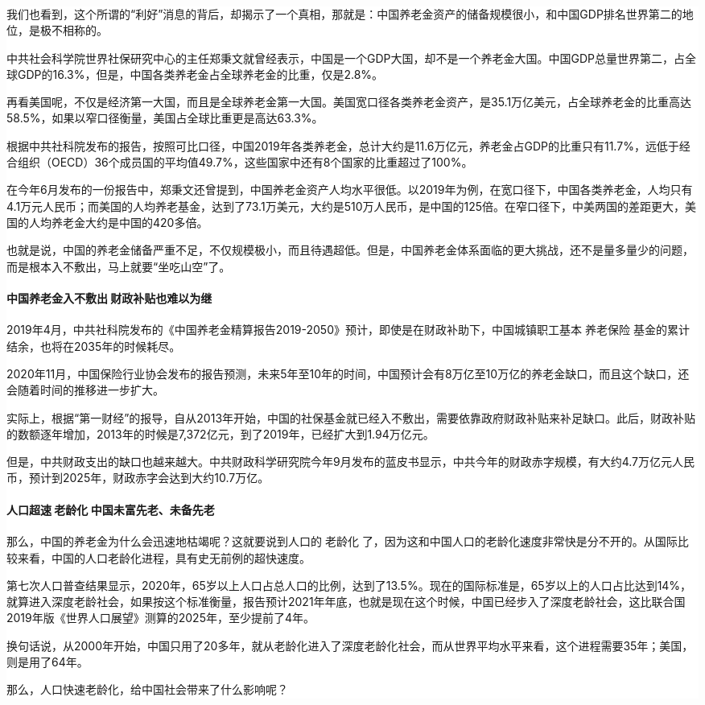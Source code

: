 <p>
 我们也看到，这个所谓的“利好”消息的背后，却揭示了一个真相，那就是：中国养老金资产的储备规模很小，和中国GDP排名世界第二的地位，是极不相称的。
</p>
<p>
 中共社会科学院世界社保研究中心的主任郑秉文就曾经表示，中国是一个GDP大国，却不是一个养老金大国。中国GDP总量世界第二，占全球GDP的16.3%，但是，中国各类养老金占全球养老金的比重，仅是2.8%。
</p>
<p>
 再看美国呢，不仅是经济第一大国，而且是全球养老金第一大国。美国宽口径各类养老金资产，是35.1万亿美元，占全球养老金的比重高达58.5%，如果以窄口径衡量，美国占全球比重更是高达63.3%。
</p>
<p>
 根据中共社科院发布的报告，按照可比口径，中国2019年各类养老金，总计大约是11.6万亿元，养老金占GDP的比重只有11.7%，远低于经合组织（OECD）36个成员国的平均值49.7%，这些国家中还有8个国家的比重超过了100%。
</p>
<p>
 在今年6月发布的一份报告中，郑秉文还曾提到，中国养老金资产人均水平很低。以2019年为例，在宽口径下，中国各类养老金，人均只有4.1万元人民币；而美国的人均养老基金，达到了73.1万美元，大约是510万人民币，是中国的125倍。在窄口径下，中美两国的差距更大，美国的人均养老金大约是中国的420多倍。
</p>
<p>
 也就是说，中国的养老金储备严重不足，不仅规模极小，而且待遇超低。但是，中国养老金体系面临的更大挑战，还不是量多量少的问题，而是根本入不敷出，马上就要“坐吃山空”了。
</p>
<h4>
 中国养老金入不敷出 财政补贴也难以为继
</h4>
<p>
 2019年4月，中共社科院发布的《中国养老金精算报告2019-2050》预计，即使是在财政补助下，中国城镇职工基本
 <ok href="https://www.epochtimes.com/gb/tag/%E5%85%BB%E8%80%81%E4%BF%9D%E9%99%A9.html">
  养老保险
 </ok>
 基金的累计结余，也将在2035年的时候耗尽。
</p>
<p>
 2020年11月，中国保险行业协会发布的报告预测，未来5年至10年的时间，中国预计会有8万亿至10万亿的养老金缺口，而且这个缺口，还会随着时间的推移进一步扩大。
</p>
<p>
 实际上，根据“第一财经”的报导，自从2013年开始，中国的社保基金就已经入不敷出，需要依靠政府财政补贴来补足缺口。此后，财政补贴的数额逐年增加，2013年的时候是7,372亿元，到了2019年，已经扩大到1.94万亿元。
</p>
<p>
 但是，中共财政支出的缺口也越来越大。中共财政科学研究院今年9月发布的蓝皮书显示，中共今年的财政赤字规模，有大约4.7万亿元人民币，预计到2025年，财政赤字会达到大约10.7万亿。
</p>
<h4>
 人口超速
 <ok href="https://www.epochtimes.com/gb/tag/%E8%80%81%E9%BE%84%E5%8C%96.html">
  老龄化
 </ok>
 中国未富先老、未备先老
</h4>
<p>
 那么，中国的养老金为什么会迅速地枯竭呢？这就要说到人口的
 <ok href="https://www.epochtimes.com/gb/tag/%E8%80%81%E9%BE%84%E5%8C%96.html">
  老龄化
 </ok>
 了，因为这和中国人口的老龄化速度非常快是分不开的。从国际比较来看，中国的人口老龄化进程，具有史无前例的超快速度。
</p>
<p>
 第七次人口普查结果显示，2020年，65岁以上人口占总人口的比例，达到了13.5%。现在的国际标准是，65岁以上的人口占比达到14%，就算进入深度老龄社会，如果按这个标准衡量，报告预计2021年年底，也就是现在这个时候，中国已经步入了深度老龄社会，这比联合国2019年版《世界人口展望》测算的2025年，至少提前了4年。
</p>
<p>
 换句话说，从2000年开始，中国只用了20多年，就从老龄化进入了深度老龄化社会，而从世界平均水平来看，这个进程需要35年；美国，则是用了64年。
</p>
<p>
 那么，人口快速老龄化，给中国社会带来了什么影响呢？